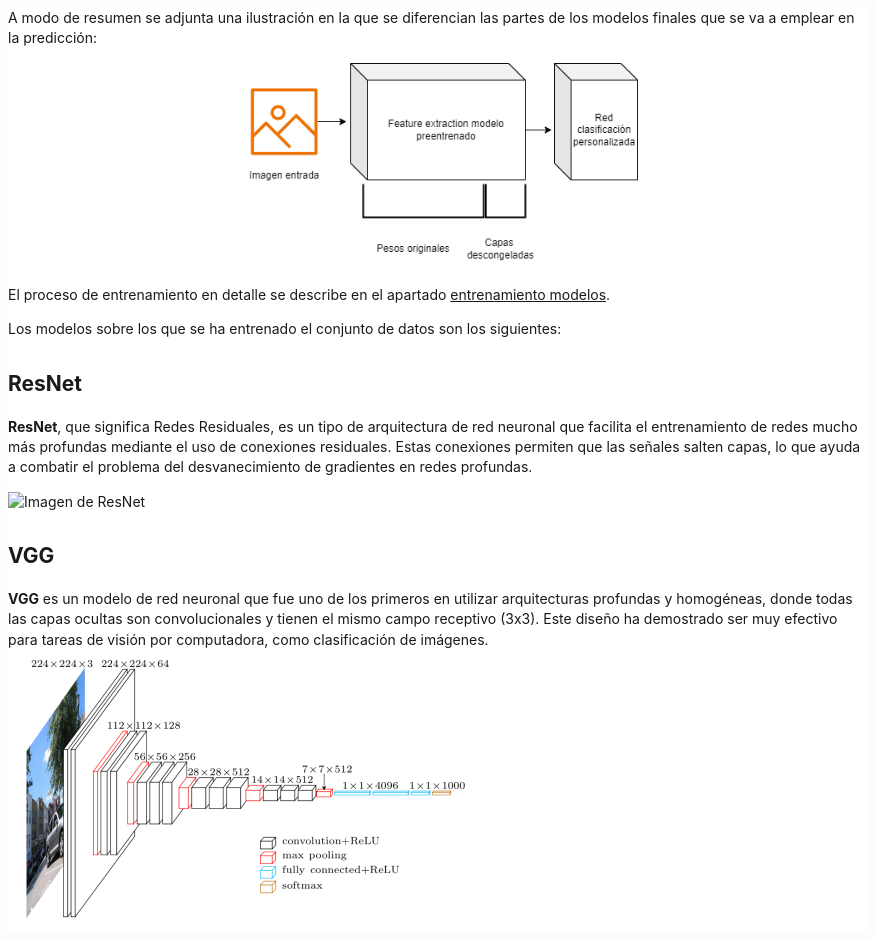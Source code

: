 A modo de resumen se adjunta una ilustración en la que se diferencian las partes de los modelos finales que se va a emplear en la predicción:

<p align="center">
  <img src="images/diagramaModelo.png" alt="drawing" width="400"/>
</p>

El proceso de entrenamiento en detalle se describe en el apartado [entrenamiento modelos](#entrenamiento-modelos).

Los modelos sobre los que se ha entrenado el conjunto de datos son los siguientes: 


## ResNet
**ResNet**, que significa Redes Residuales, es un tipo de arquitectura de red neuronal que facilita el entrenamiento de redes mucho más profundas mediante el uso de conexiones residuales. Estas conexiones permiten que las señales salten capas, lo que ayuda a combatir el problema del desvanecimiento de gradientes en redes profundas.

![Imagen de ResNet](images/Resnet50.ppm)

## VGG
**VGG** es un modelo de red neuronal que fue uno de los primeros en utilizar arquitecturas profundas y homogéneas, donde todas las capas ocultas son convolucionales y tienen el mismo campo receptivo (3x3). Este diseño ha demostrado ser muy efectivo para tareas de visión por computadora, como clasificación de imágenes.
![Imagen vgg](images/vgg.png)
